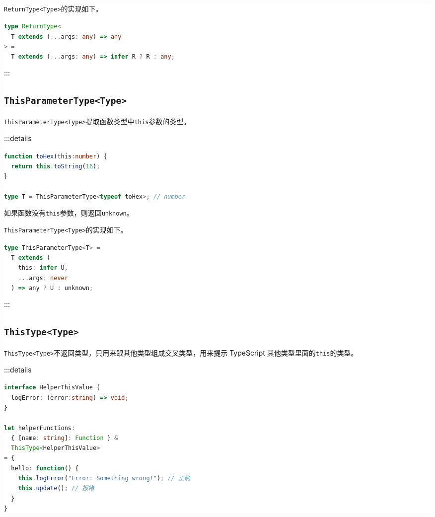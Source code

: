 `ReturnType<Type>`的实现如下。

```typescript
type ReturnType<
  T extends (...args: any) => any
> =
  T extends (...args: any) => infer R ? R : any;
```
:::
## `ThisParameterType<Type>`

`ThisParameterType<Type>`提取函数类型中`this`参数的类型。

:::details
```typescript
function toHex(this:number) {
  return this.toString(16);
}

type T = ThisParameterType<typeof toHex>; // number
```

如果函数没有`this`参数，则返回`unknown`。

`ThisParameterType<Type>`的实现如下。

```typescript
type ThisParameterType<T> =
  T extends (
    this: infer U,
    ...args: never
  ) => any ? U : unknown;
```
:::
## `ThisType<Type>`

`ThisType<Type>`不返回类型，只用来跟其他类型组成交叉类型，用来提示 TypeScript 其他类型里面的`this`的类型。

:::details
```typescript
interface HelperThisValue {
  logError: (error:string) => void;
}

let helperFunctions:
  { [name: string]: Function } &
  ThisType<HelperThisValue>
= {
  hello: function() {
    this.logError("Error: Something wrong!"); // 正确
    this.update(); // 报错
  }
}
```


  [P in K]: T[P];
